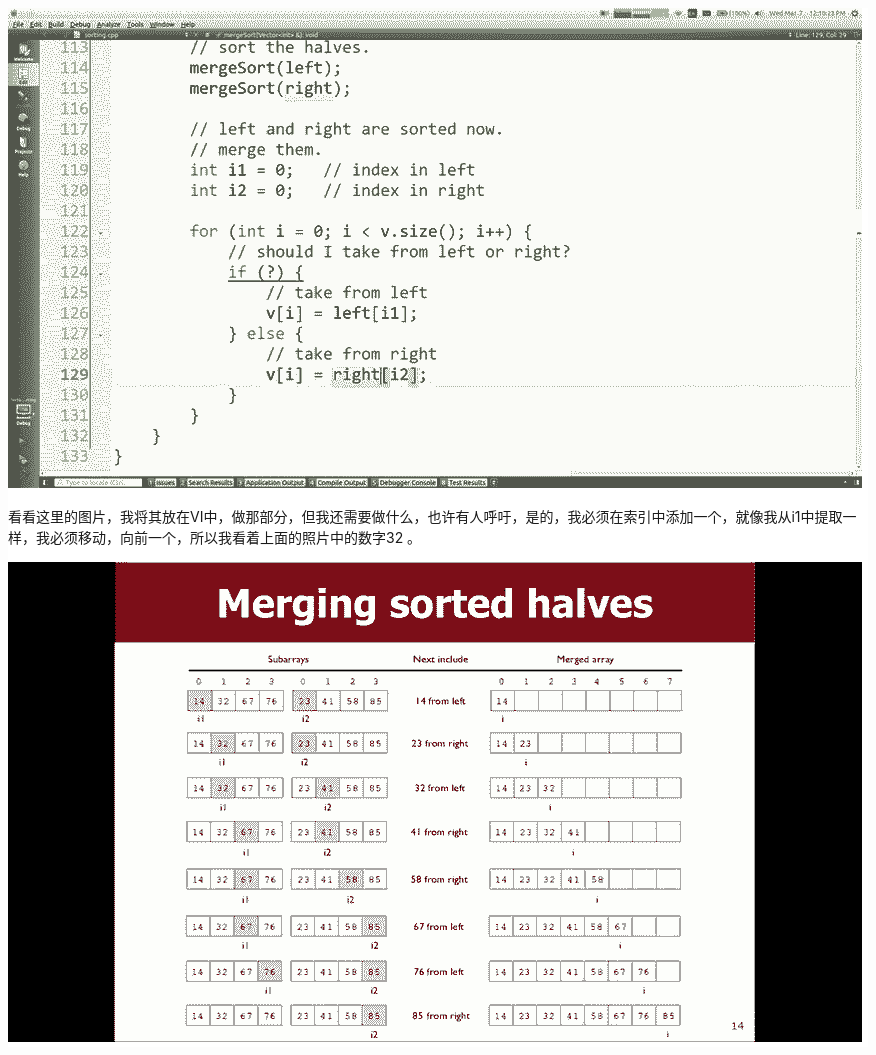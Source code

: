 ![](img/acbc0004e9c868efbd474fe2092c3b6d_39.png)

看看这里的图片，我将其放在VI中，做那部分，但我还需要做什么，也许有人呼吁，是的，我必须在索引中添加一个，就像我从i1中提取一样，我必须移动，向前一个，所以我看着上面的照片中的数字32 。



![](img/acbc0004e9c868efbd474fe2092c3b6d_41.png)
